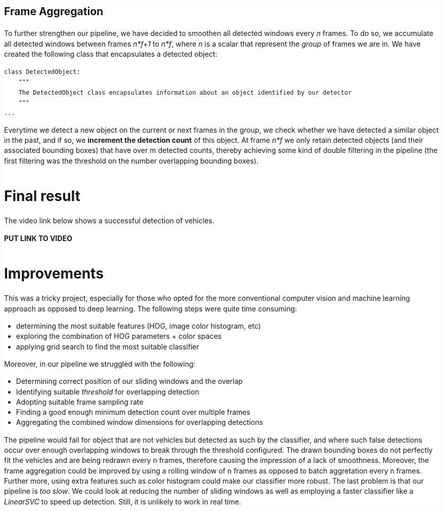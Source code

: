 

## Frame Aggregation

To further strengthen our pipeline, we have decided to smoothen all detected windows every _n_ frames. To do so, we accumulate all detected windows between frames _n*f+1_ to _n*f_, where _n_ is a scalar that represent the _group_ of frames we are in. We have created the following class that encapsulates a detected object:

```
class DetectedObject:
    """
    The DetectedObject class encapsulates information about an object identified by our detector
    """
...
```

Everytime we detect a new object on the current or next frames in the group, we check whether we have detected a similar object in the past, and if so, we **increment the detection count** of this object. At frame _n*f_ we only retain detected objects (and their associated bounding boxes) that have over m detected counts, thereby achieving some kind of double filtering in the pipeline (the first filtering was the threshold on the number overlapping bounding boxes).

# Final result

The video link below shows a successful detection of vehicles.

**PUT LINK TO VIDEO**

# Improvements

This was a tricky project, especially for those who opted for the more conventional computer vision and machine learning approach as opposed to deep learning. The following steps were quite time consuming:
* determining the most suitable features (HOG, image color histogram, etc)
* exploring the combination of HOG parameters + color spaces
* applying grid search to find the most suitable classifier

Moreover, in our pipeline we struggled with the following:
* Determining correct position of our sliding windows and the overlap
* Identifying suitable _threshold_ for overlapping detection
* Adopting suitable frame sampling rate 
* Finding a good enough minimum detection count over multiple frames
* Aggregating the combined window dimensions for overlapping detections

The pipeline would fail for object that are not vehicles but detected as such by the classifier, and where such false detections occur over enough overlapping windows to break through the threshold configured. The drawn bounding boxes do not perfectly fit the vehicles and are being redrawn every n frames, therefore causing the impression of a lack of smoothness. Moreover, the frame aggregation could be improved by using a rolling window of n frames as opposed to batch aggretation every n frames. Further more, using extra features such as color histogram could make our classifier more robust. The last problem is that our pipeline is _too slow_. We could look at reducing the number of sliding windows as well as employing a faster classifier like a _LinearSVC_ to speed up detection. Still, it is unlikely to work in real time.
